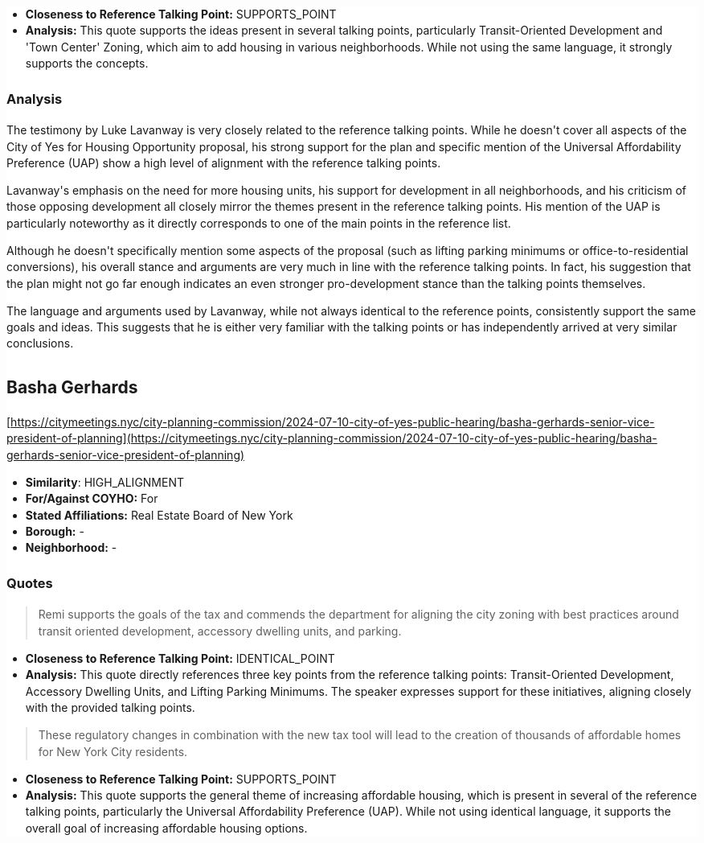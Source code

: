 - **Closeness to Reference Talking Point:** SUPPORTS_POINT
- **Analysis:** This quote supports the ideas present in several talking points, particularly Transit-Oriented Development and 'Town Center' Zoning, which aim to add housing in various neighborhoods. While not using the same language, it strongly supports the concepts.


### Analysis
The testimony by Luke Lavanway is very closely related to the reference talking points. While he doesn't cover all aspects of the City of Yes for Housing Opportunity proposal, his strong support for the plan and specific mention of the Universal Affordability Preference (UAP) show a high level of alignment with the reference talking points.

Lavanway's emphasis on the need for more housing units, his support for development in all neighborhoods, and his criticism of those opposing development all closely mirror the themes present in the reference talking points. His mention of the UAP is particularly noteworthy as it directly corresponds to one of the main points in the reference list.

Although he doesn't specifically mention some aspects of the proposal (such as lifting parking minimums or office-to-residential conversions), his overall stance and arguments are very much in line with the reference talking points. In fact, his suggestion that the plan might not go far enough indicates an even stronger pro-development stance than the talking points themselves.

The language and arguments used by Lavanway, while not always identical to the reference points, consistently support the same goals and ideas. This suggests that he is either very familiar with the talking points or has independently arrived at very similar conclusions.

## Basha Gerhards

[https://citymeetings.nyc/city-planning-commission/2024-07-10-city-of-yes-public-hearing/basha-gerhards-senior-vice-president-of-planning](https://citymeetings.nyc/city-planning-commission/2024-07-10-city-of-yes-public-hearing/basha-gerhards-senior-vice-president-of-planning)

- **Similarity**: HIGH_ALIGNMENT
- **For/Against COYHO:** For
- **Stated Affiliations:** Real Estate Board of New York
- **Borough:** -
- **Neighborhood:** -
### Quotes


> Remi supports the goals of the tax and commends the department for aligning the city zoning with best practices around transit oriented development, accessory dwelling units, and parking.

- **Closeness to Reference Talking Point:** IDENTICAL_POINT
- **Analysis:** This quote directly references three key points from the reference talking points: Transit-Oriented Development, Accessory Dwelling Units, and Lifting Parking Minimums. The speaker expresses support for these initiatives, aligning closely with the provided talking points.

> These regulatory changes in combination with the new tax tool will lead to the creation of thousands of affordable homes for New York City residents.

- **Closeness to Reference Talking Point:** SUPPORTS_POINT
- **Analysis:** This quote supports the general theme of increasing affordable housing, which is present in several of the reference talking points, particularly the Universal Affordability Preference (UAP). While not using identical language, it supports the overall goal of increasing affordable housing options.

